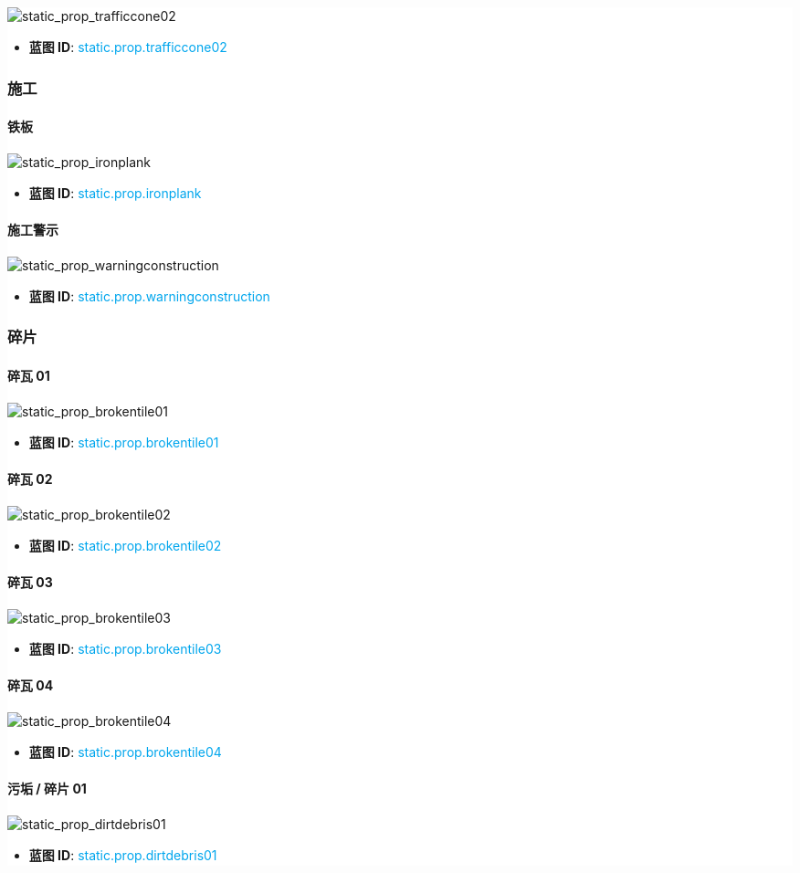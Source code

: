 ![static_prop_trafficcone02](./img/catalogue/props/static_prop_trafficcone02.webp)


* __蓝图 ID__: <span style="color:#00a6ed;">static.prop.trafficcone02<span>

### 施工
#### 铁板

![static_prop_ironplank](./img/catalogue/props/static_prop_ironplank.webp)


* __蓝图 ID__: <span style="color:#00a6ed;">static.prop.ironplank<span>

#### 施工警示

![static_prop_warningconstruction](./img/catalogue/props/static_prop_warningconstruction.webp)


* __蓝图 ID__: <span style="color:#00a6ed;">static.prop.warningconstruction<span>

### 碎片
#### 碎瓦 01

![static_prop_brokentile01](./img/catalogue/props/static_prop_brokentile01.webp)


* __蓝图 ID__: <span style="color:#00a6ed;">static.prop.brokentile01<span>

#### 碎瓦 02

![static_prop_brokentile02](./img/catalogue/props/static_prop_brokentile02.webp)


* __蓝图 ID__: <span style="color:#00a6ed;">static.prop.brokentile02<span>

#### 碎瓦 03

![static_prop_brokentile03](./img/catalogue/props/static_prop_brokentile03.webp)


* __蓝图 ID__: <span style="color:#00a6ed;">static.prop.brokentile03<span>

#### 碎瓦 04

![static_prop_brokentile04](./img/catalogue/props/static_prop_brokentile04.webp)


* __蓝图 ID__: <span style="color:#00a6ed;">static.prop.brokentile04<span>

#### 污垢 / 碎片 01

![static_prop_dirtdebris01](./img/catalogue/props/static_prop_dirtdebris01.webp)


* __蓝图 ID__: <span style="color:#00a6ed;">static.prop.dirtdebris01<span>
